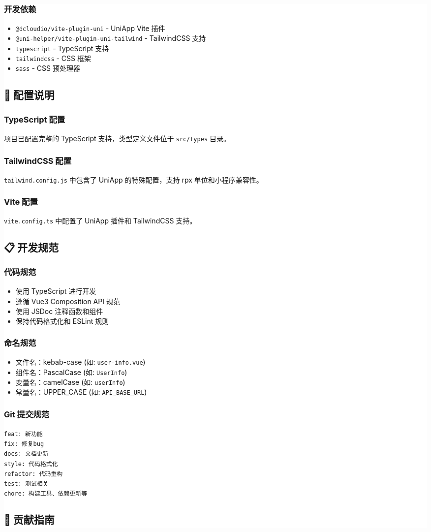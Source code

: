 ### 开发依赖

- `@dcloudio/vite-plugin-uni` - UniApp Vite 插件
- `@uni-helper/vite-plugin-uni-tailwind` - TailwindCSS 支持
- `typescript` - TypeScript 支持
- `tailwindcss` - CSS 框架
- `sass` - CSS 预处理器

## 🔧 配置说明

### TypeScript 配置

项目已配置完整的 TypeScript 支持，类型定义文件位于 `src/types` 目录。

### TailwindCSS 配置

`tailwind.config.js` 中包含了 UniApp 的特殊配置，支持 rpx 单位和小程序兼容性。

### Vite 配置

`vite.config.ts` 中配置了 UniApp 插件和 TailwindCSS 支持。

## 📋 开发规范

### 代码规范

- 使用 TypeScript 进行开发
- 遵循 Vue3 Composition API 规范
- 使用 JSDoc 注释函数和组件
- 保持代码格式化和 ESLint 规则

### 命名规范

- 文件名：kebab-case (如: `user-info.vue`)
- 组件名：PascalCase (如: `UserInfo`)
- 变量名：camelCase (如: `userInfo`)
- 常量名：UPPER_CASE (如: `API_BASE_URL`)

### Git 提交规范

```
feat: 新功能
fix: 修复bug
docs: 文档更新
style: 代码格式化
refactor: 代码重构
test: 测试相关
chore: 构建工具、依赖更新等
```

## 🤝 贡献指南
